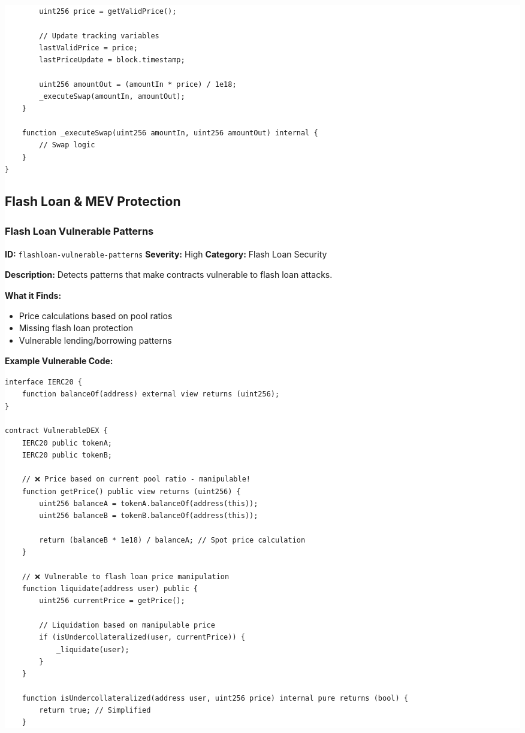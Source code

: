 ```solidity
        uint256 price = getValidPrice();

        // Update tracking variables
        lastValidPrice = price;
        lastPriceUpdate = block.timestamp;

        uint256 amountOut = (amountIn * price) / 1e18;
        _executeSwap(amountIn, amountOut);
    }

    function _executeSwap(uint256 amountIn, uint256 amountOut) internal {
        // Swap logic
    }
}
```

## Flash Loan & MEV Protection

### Flash Loan Vulnerable Patterns

**ID:** `flashloan-vulnerable-patterns`
**Severity:** High
**Category:** Flash Loan Security

**Description:**
Detects patterns that make contracts vulnerable to flash loan attacks.

**What it Finds:**
- Price calculations based on pool ratios
- Missing flash loan protection
- Vulnerable lending/borrowing patterns

**Example Vulnerable Code:**
```solidity
interface IERC20 {
    function balanceOf(address) external view returns (uint256);
}

contract VulnerableDEX {
    IERC20 public tokenA;
    IERC20 public tokenB;

    // ❌ Price based on current pool ratio - manipulable!
    function getPrice() public view returns (uint256) {
        uint256 balanceA = tokenA.balanceOf(address(this));
        uint256 balanceB = tokenB.balanceOf(address(this));

        return (balanceB * 1e18) / balanceA; // Spot price calculation
    }

    // ❌ Vulnerable to flash loan price manipulation
    function liquidate(address user) public {
        uint256 currentPrice = getPrice();

        // Liquidation based on manipulable price
        if (isUndercollateralized(user, currentPrice)) {
            _liquidate(user);
        }
    }

    function isUndercollateralized(address user, uint256 price) internal pure returns (bool) {
        return true; // Simplified
    }

```